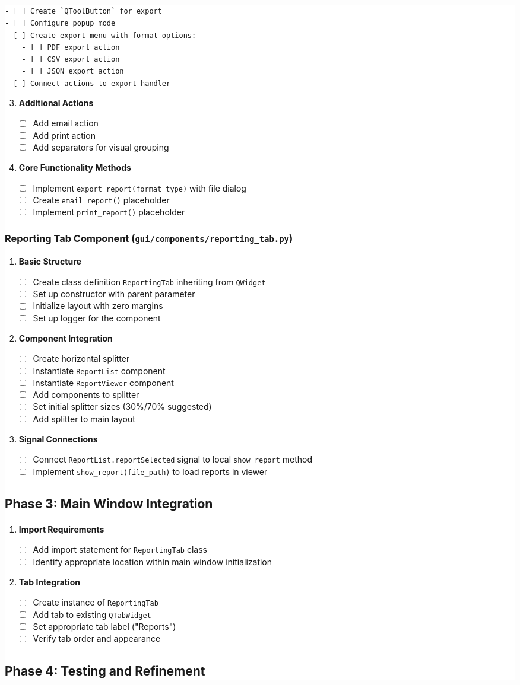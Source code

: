     - [ ] Create `QToolButton` for export
    - [ ] Configure popup mode
    - [ ] Create export menu with format options:
        - [ ] PDF export action
        - [ ] CSV export action
        - [ ] JSON export action
    - [ ] Connect actions to export handler
3. **Additional Actions**
    
    - [ ] Add email action
    - [ ] Add print action
    - [ ] Add separators for visual grouping
4. **Core Functionality Methods**
    
    - [ ] Implement `export_report(format_type)` with file dialog
    - [ ] Create `email_report()` placeholder
    - [ ] Implement `print_report()` placeholder

### Reporting Tab Component (`gui/components/reporting_tab.py`)

1. **Basic Structure**
    
    - [ ] Create class definition `ReportingTab` inheriting from `QWidget`
    - [ ] Set up constructor with parent parameter
    - [ ] Initialize layout with zero margins
    - [ ] Set up logger for the component
2. **Component Integration**
    
    - [ ] Create horizontal splitter
    - [ ] Instantiate `ReportList` component
    - [ ] Instantiate `ReportViewer` component
    - [ ] Add components to splitter
    - [ ] Set initial splitter sizes (30%/70% suggested)
    - [ ] Add splitter to main layout
3. **Signal Connections**
    
    - [ ] Connect `ReportList.reportSelected` signal to local `show_report` method
    - [ ] Implement `show_report(file_path)` to load reports in viewer

## Phase 3: Main Window Integration

1. **Import Requirements**
    
    - [ ] Add import statement for `ReportingTab` class
    - [ ] Identify appropriate location within main window initialization
21. **Tab Integration**
    
    - [ ] Create instance of `ReportingTab`
    - [ ] Add tab to existing `QTabWidget`
    - [ ] Set appropriate tab label ("Reports")
    - [ ] Verify tab order and appearance

## Phase 4: Testing and Refinement
